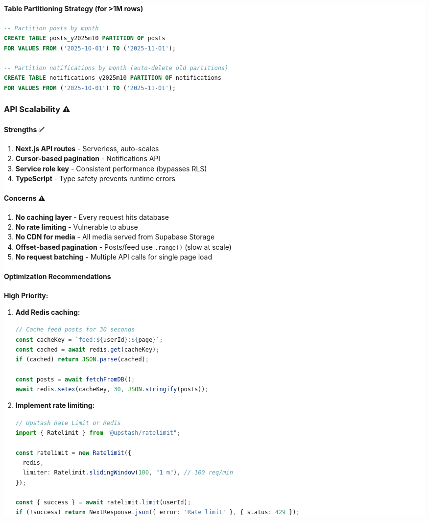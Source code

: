 #### Table Partitioning Strategy (for >1M rows)
```sql
-- Partition posts by month
CREATE TABLE posts_y2025m10 PARTITION OF posts
FOR VALUES FROM ('2025-10-01') TO ('2025-11-01');

-- Partition notifications by month (auto-delete old partitions)
CREATE TABLE notifications_y2025m10 PARTITION OF notifications
FOR VALUES FROM ('2025-10-01') TO ('2025-11-01');
```

### API Scalability ⚠️

#### Strengths ✅
1. **Next.js API routes** - Serverless, auto-scales
2. **Cursor-based pagination** - Notifications API
3. **Service role key** - Consistent performance (bypasses RLS)
4. **TypeScript** - Type safety prevents runtime errors

#### Concerns ⚠️
1. **No caching layer** - Every request hits database
2. **No rate limiting** - Vulnerable to abuse
3. **No CDN for media** - All media served from Supabase Storage
4. **Offset-based pagination** - Posts/feed use `.range()` (slow at scale)
5. **No request batching** - Multiple API calls for single page load

#### Optimization Recommendations

**High Priority:**
1. **Add Redis caching:**
   ```typescript
   // Cache feed posts for 30 seconds
   const cacheKey = `feed:${userId}:${page}`;
   const cached = await redis.get(cacheKey);
   if (cached) return JSON.parse(cached);

   const posts = await fetchFromDB();
   await redis.setex(cacheKey, 30, JSON.stringify(posts));
   ```

2. **Implement rate limiting:**
   ```typescript
   // Upstash Rate Limit or Redis
   import { Ratelimit } from "@upstash/ratelimit";

   const ratelimit = new Ratelimit({
     redis,
     limiter: Ratelimit.slidingWindow(100, "1 m"), // 100 req/min
   });

   const { success } = await ratelimit.limit(userId);
   if (!success) return NextResponse.json({ error: 'Rate limit' }, { status: 429 });
   ```
